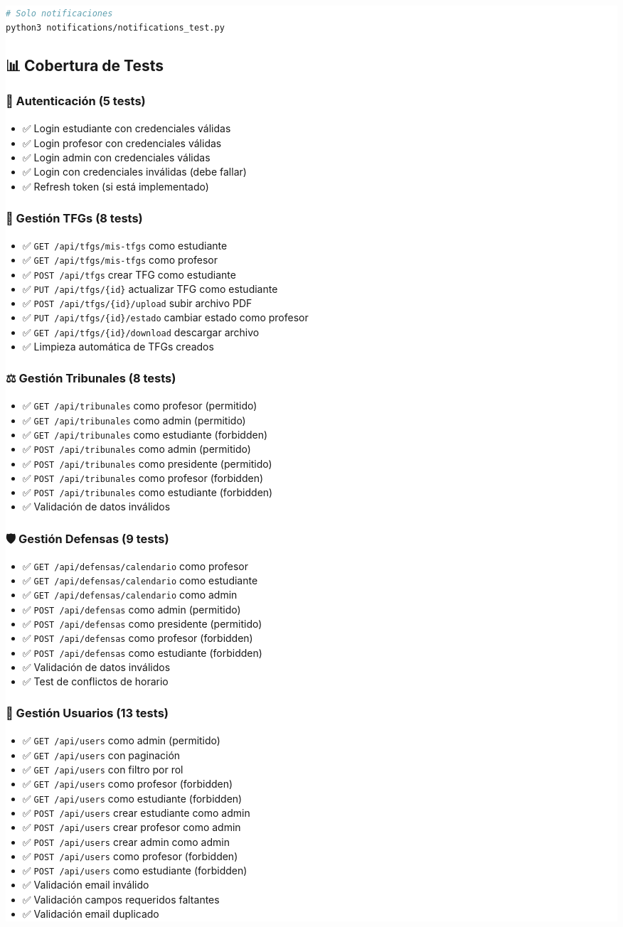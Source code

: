 ```bash
# Solo notificaciones
python3 notifications/notifications_test.py
```

## 📊 Cobertura de Tests

### 🔐 Autenticación (5 tests)
- ✅ Login estudiante con credenciales válidas
- ✅ Login profesor con credenciales válidas  
- ✅ Login admin con credenciales válidas
- ✅ Login con credenciales inválidas (debe fallar)
- ✅ Refresh token (si está implementado)

### 📄 Gestión TFGs (8 tests)
- ✅ `GET /api/tfgs/mis-tfgs` como estudiante
- ✅ `GET /api/tfgs/mis-tfgs` como profesor
- ✅ `POST /api/tfgs` crear TFG como estudiante
- ✅ `PUT /api/tfgs/{id}` actualizar TFG como estudiante
- ✅ `POST /api/tfgs/{id}/upload` subir archivo PDF
- ✅ `PUT /api/tfgs/{id}/estado` cambiar estado como profesor
- ✅ `GET /api/tfgs/{id}/download` descargar archivo
- ✅ Limpieza automática de TFGs creados

### ⚖️ Gestión Tribunales (8 tests)
- ✅ `GET /api/tribunales` como profesor (permitido)
- ✅ `GET /api/tribunales` como admin (permitido)
- ✅ `GET /api/tribunales` como estudiante (forbidden)
- ✅ `POST /api/tribunales` como admin (permitido)
- ✅ `POST /api/tribunales` como presidente (permitido)
- ✅ `POST /api/tribunales` como profesor (forbidden)
- ✅ `POST /api/tribunales` como estudiante (forbidden)
- ✅ Validación de datos inválidos

### 🛡️ Gestión Defensas (9 tests)
- ✅ `GET /api/defensas/calendario` como profesor
- ✅ `GET /api/defensas/calendario` como estudiante
- ✅ `GET /api/defensas/calendario` como admin
- ✅ `POST /api/defensas` como admin (permitido)
- ✅ `POST /api/defensas` como presidente (permitido)
- ✅ `POST /api/defensas` como profesor (forbidden)
- ✅ `POST /api/defensas` como estudiante (forbidden)
- ✅ Validación de datos inválidos
- ✅ Test de conflictos de horario

### 👥 Gestión Usuarios (13 tests)
- ✅ `GET /api/users` como admin (permitido)
- ✅ `GET /api/users` con paginación
- ✅ `GET /api/users` con filtro por rol
- ✅ `GET /api/users` como profesor (forbidden)
- ✅ `GET /api/users` como estudiante (forbidden)
- ✅ `POST /api/users` crear estudiante como admin
- ✅ `POST /api/users` crear profesor como admin
- ✅ `POST /api/users` crear admin como admin
- ✅ `POST /api/users` como profesor (forbidden)
- ✅ `POST /api/users` como estudiante (forbidden)
- ✅ Validación email inválido
- ✅ Validación campos requeridos faltantes
- ✅ Validación email duplicado
